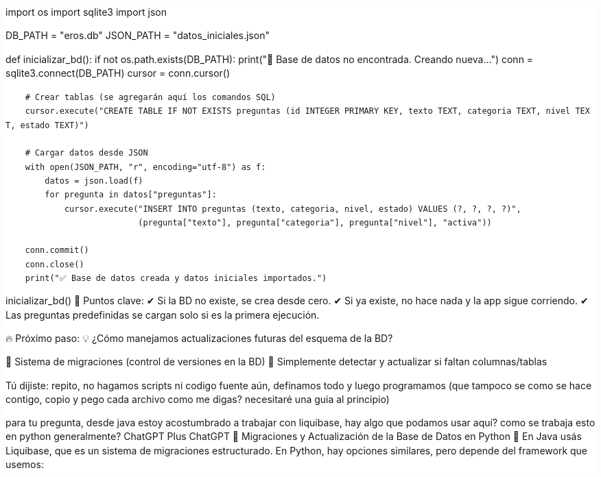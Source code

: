 import os
import sqlite3
import json

DB_PATH = "eros.db"
JSON_PATH = "datos_iniciales.json"

def inicializar_bd():
    if not os.path.exists(DB_PATH):
        print("🔧 Base de datos no encontrada. Creando nueva...")
        conn = sqlite3.connect(DB_PATH)
        cursor = conn.cursor()
        
        # Crear tablas (se agregarán aquí los comandos SQL)
        cursor.execute("CREATE TABLE IF NOT EXISTS preguntas (id INTEGER PRIMARY KEY, texto TEXT, categoria TEXT, nivel TEXT, estado TEXT)")
        
        # Cargar datos desde JSON
        with open(JSON_PATH, "r", encoding="utf-8") as f:
            datos = json.load(f)
            for pregunta in datos["preguntas"]:
                cursor.execute("INSERT INTO preguntas (texto, categoria, nivel, estado) VALUES (?, ?, ?, ?)",
                               (pregunta["texto"], pregunta["categoria"], pregunta["nivel"], "activa"))

        conn.commit()
        conn.close()
        print("✅ Base de datos creada y datos iniciales importados.")

inicializar_bd()
📌 Puntos clave:
✔ Si la BD no existe, se crea desde cero.
✔ Si ya existe, no hace nada y la app sigue corriendo.
✔ Las preguntas predefinidas se cargan solo si es la primera ejecución.

🔥 Próximo paso:
💡 ¿Cómo manejamos actualizaciones futuras del esquema de la BD?

🚀 Sistema de migraciones (control de versiones en la BD)
🔄 Simplemente detectar y actualizar si faltan columnas/tablas




Tú dijiste:
repito, no hagamos scripts ni codigo fuente aún, definamos todo y luego programamos (que tampoco se como se hace contigo, copio y pego cada archivo como me digas? necesitaré una guia al principio)

para tu pregunta, desde java estoy acostumbrado a trabajar con liquibase, hay algo que podamos usar aquí? como se trabaja esto en python generalmente?
ChatGPT Plus
ChatGPT
📌 Migraciones y Actualización de la Base de Datos en Python
📌 En Java usás Liquibase, que es un sistema de migraciones estructurado. En Python, hay opciones similares, pero depende del framework que usemos:
